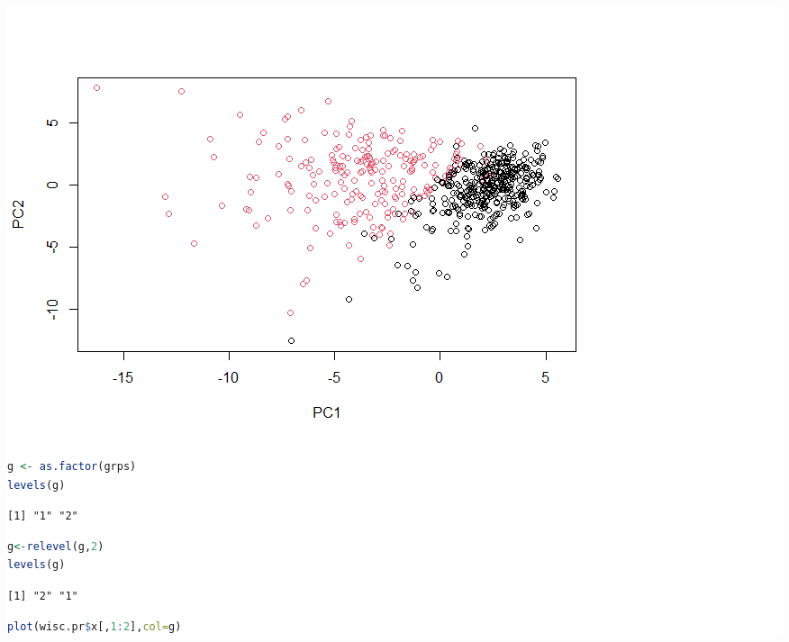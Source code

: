 ![](class8_files/figure-commonmark/unnamed-chunk-31-1.png)

``` r
g <- as.factor(grps)
levels(g)
```

    [1] "1" "2"

``` r
g<-relevel(g,2)
levels(g)
```

    [1] "2" "1"

``` r
plot(wisc.pr$x[,1:2],col=g)
```
